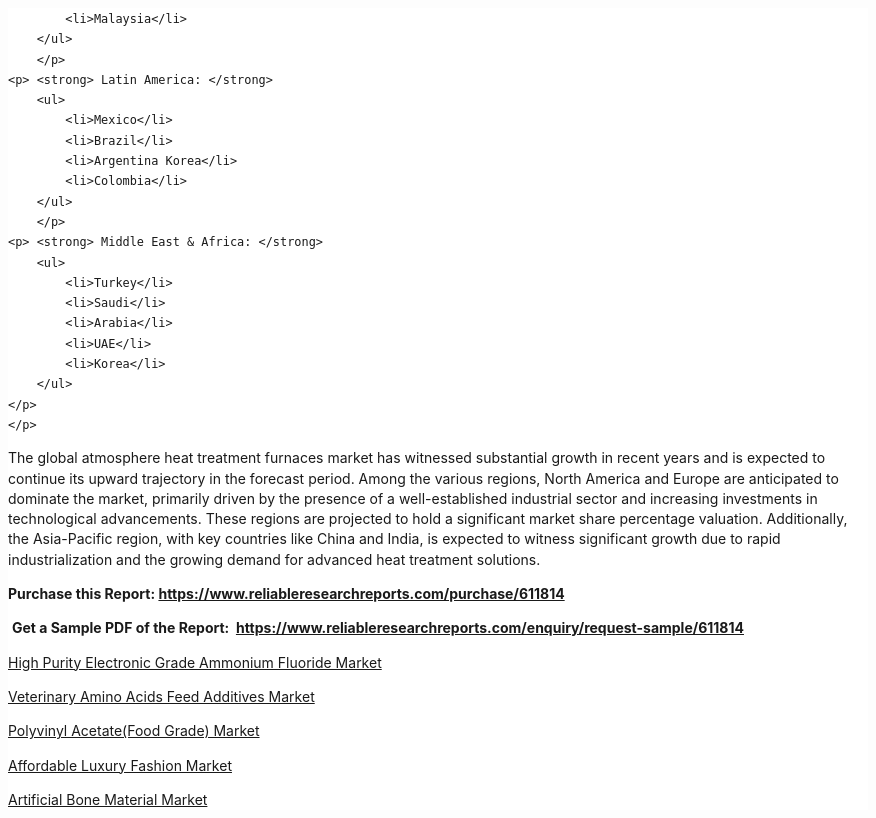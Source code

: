             <li>Malaysia</li>
        </ul>
        </p> 
    <p> <strong> Latin America: </strong>
        <ul>
            <li>Mexico</li>
            <li>Brazil</li>
            <li>Argentina Korea</li>
            <li>Colombia</li>
        </ul>
        </p> 
    <p> <strong> Middle East & Africa: </strong>
        <ul>
            <li>Turkey</li>
            <li>Saudi</li>
            <li>Arabia</li>
            <li>UAE</li>
            <li>Korea</li>
        </ul>
    </p>
    </p>
<p><p>The global atmosphere heat treatment furnaces market has witnessed substantial growth in recent years and is expected to continue its upward trajectory in the forecast period. Among the various regions, North America and Europe are anticipated to dominate the market, primarily driven by the presence of a well-established industrial sector and increasing investments in technological advancements. These regions are projected to hold a significant market share percentage valuation. Additionally, the Asia-Pacific region, with key countries like China and India, is expected to witness significant growth due to rapid industrialization and the growing demand for advanced heat treatment solutions.</p></p>
<p><strong>Purchase this Report: <a href="https://www.reliableresearchreports.com/purchase/611814">https://www.reliableresearchreports.com/purchase/611814</a></strong></p>
<p>&nbsp;<strong>Get a Sample PDF of the Report:&nbsp;&nbsp;<a href="https://www.reliableresearchreports.com/enquiry/request-sample/611814">https://www.reliableresearchreports.com/enquiry/request-sample/611814</a></strong></p>
<p><strong></strong></p>
<p><p><a href="https://www.linkedin.com/pulse/high-purity-electronic-grade-ammonium-fluoride/">High Purity Electronic Grade Ammonium Fluoride Market</a></p><p><a href="https://www.linkedin.com/pulse/veterinary-amino-acids-feed-additives-market-size-share/">Veterinary Amino Acids Feed Additives Market</a></p><p><a href="https://www.linkedin.com/pulse/polyvinyl-acetatefood-grade-market-size-share-amp-trends/">Polyvinyl Acetate(Food Grade) Market</a></p><p><a href="https://medium.com/@deirdredavies67/affordable-luxury-fashion-market-furnishes-information-on-market-share-market-trends-and-market-c82d27991a93">Affordable Luxury Fashion Market</a></p><p><a href="https://medium.com/@drakecorwin2023/artificial-bone-material-market-size-cagr-trends-2024-2030-dbd05da5ade8">Artificial Bone Material Market</a></p></p>